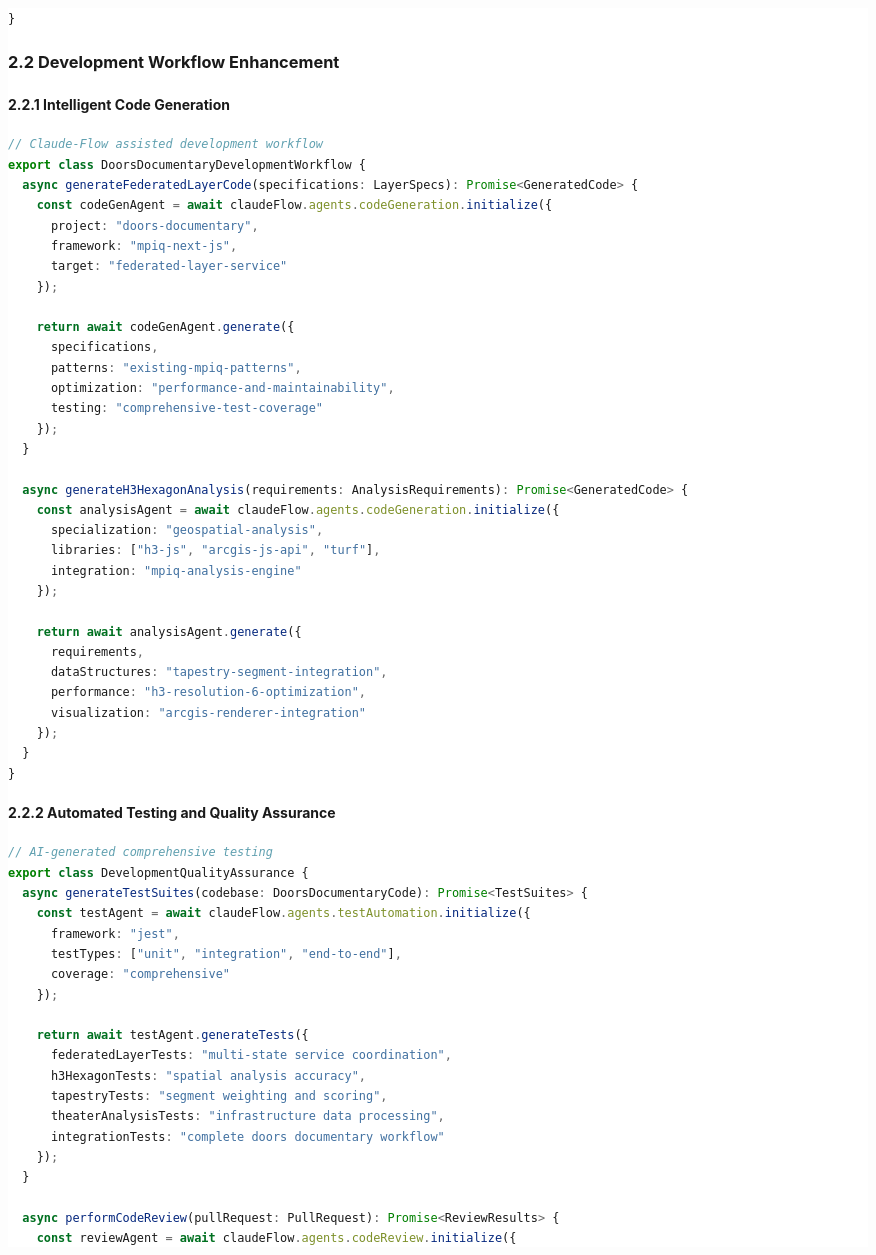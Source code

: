 ```typescript
}
```

### 2.2 Development Workflow Enhancement

#### 2.2.1 Intelligent Code Generation
```typescript
// Claude-Flow assisted development workflow
export class DoorsDocumentaryDevelopmentWorkflow {
  async generateFederatedLayerCode(specifications: LayerSpecs): Promise<GeneratedCode> {
    const codeGenAgent = await claudeFlow.agents.codeGeneration.initialize({
      project: "doors-documentary",
      framework: "mpiq-next-js",
      target: "federated-layer-service"
    });
    
    return await codeGenAgent.generate({
      specifications,
      patterns: "existing-mpiq-patterns",
      optimization: "performance-and-maintainability",
      testing: "comprehensive-test-coverage"
    });
  }
  
  async generateH3HexagonAnalysis(requirements: AnalysisRequirements): Promise<GeneratedCode> {
    const analysisAgent = await claudeFlow.agents.codeGeneration.initialize({
      specialization: "geospatial-analysis",
      libraries: ["h3-js", "arcgis-js-api", "turf"],
      integration: "mpiq-analysis-engine"
    });
    
    return await analysisAgent.generate({
      requirements,
      dataStructures: "tapestry-segment-integration",
      performance: "h3-resolution-6-optimization",
      visualization: "arcgis-renderer-integration"
    });
  }
}
```

#### 2.2.2 Automated Testing and Quality Assurance
```typescript
// AI-generated comprehensive testing
export class DevelopmentQualityAssurance {
  async generateTestSuites(codebase: DoorsDocumentaryCode): Promise<TestSuites> {
    const testAgent = await claudeFlow.agents.testAutomation.initialize({
      framework: "jest",
      testTypes: ["unit", "integration", "end-to-end"],
      coverage: "comprehensive"
    });
    
    return await testAgent.generateTests({
      federatedLayerTests: "multi-state service coordination",
      h3HexagonTests: "spatial analysis accuracy",
      tapestryTests: "segment weighting and scoring", 
      theaterAnalysisTests: "infrastructure data processing",
      integrationTests: "complete doors documentary workflow"
    });
  }
  
  async performCodeReview(pullRequest: PullRequest): Promise<ReviewResults> {
    const reviewAgent = await claudeFlow.agents.codeReview.initialize({
```
